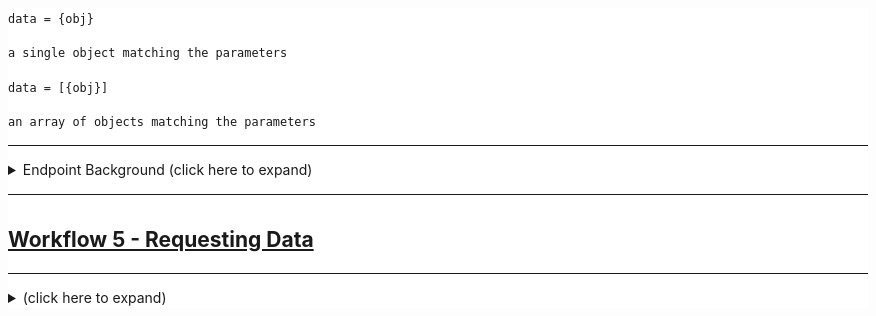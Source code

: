 ```rexx
data = {obj}
```
</td><td>

```rexx
a single object matching the parameters
```
</td></tr><tr></tr><tr><td>

```rexx
data = [{obj}]
```
</td><td>

```rexx
an array of objects matching the parameters
```
</td></tr>
</table>

---

<details><summary>Endpoint Background (click here to expand)</summary></details>

---

## [Workflow 5 - Requesting Data](#Workflow-5---Requesting-Data)

---

<details><summary> (click here to expand) </summary>

### Investigating the `users` table

#### Let's fetch all users in the `users` table:
Request:
```jq
https://crimemap.hopto.org/get/users
```

Response:
```json
{
  "message": "found 5 user entries",
  "data": [
    {"user_id": 1, "username": "admin", "password": "756a404bd66b7f081a936fe6fbcf2374de5c6ce018d62f37e664be8df02de03807b51fc4273dc06d12c11f7075369b5e96e2b0fef57037f6711f7e0f07a224af", "create_time": "2022-10-28 09:34:39.683"},
    {"user_id": 2, "username": "alice", "password": "1d5f25f69d22e57f92408247a304ab513e32791505c3f4eb878b732fb87d78c5dab7f5f46766e2fd7f2167f395829fd37feb7e8a773352830f70b5eeeef6d809", "create_time": "2022-11-15 22:52:22.768"},
    {"user_id": 3, "username": "bob", "password": "541803a1dc5e1e822dc34cecfc43bb634c9604bb612e65e1b02ee1a239a2aac5d3605469e24418dc327eb9f66af74ce9fd127ae8b50246e43497e3efce73dfe2", "create_time": "2022-11-15 22:52:23.082"},
    {"user_id": 4, "username": "anna", "password": "584a56a0c3e0b750b3b6ae320efb6004bdb73e5e06c455f1ede9d750ec6a0329c9b7fb0b2c36838728e68fea2327fddbb4cc34a17412dfd24730f4c2cf77cdb1", "create_time": "2022-11-15 22:52:23.185"},
    {"user_id": 5, "username": "steve", "password": "be93fe20d457f6d23539baf51e8c2fb9e38ae9232d8a2ae04e45e60e2c0e019d5cd56a380611046f9c904dfaf47f725b87a6dc1b84c8b9cf4e15b03e8f30ddd6", "create_time": "2022-11-15 22:52:23.343"},
  ],
}
```
